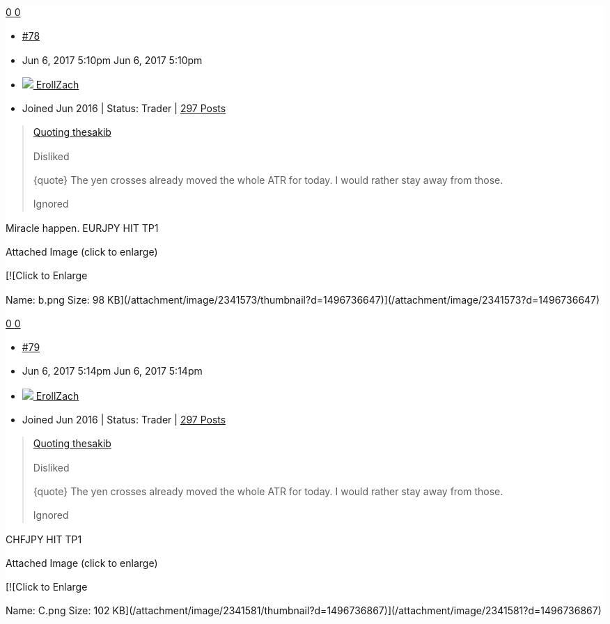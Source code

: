 [0 ](javascript:void\(0\);) [0 ](javascript:void\(0\);)

  * [#78](/thread/post/9946835#post9946835 "Post Permalink")

  * Jun 6, 2017 5:10pm  Jun 6, 2017 5:10pm 

  * [![](https://assets.faireconomy.media/nfs/customavatars/thumbs/medium/avatar473974_2.gif) ErollZach](erollzach)

  * Joined Jun 2016 | Status: Trader | [297 Posts](/search?do=process&provider=Member&searchuser=473974)

> [Quoting thesakib](/thread/post/9946156#post9946156 "View Quoted Post")
> 
> Disliked
> 
> {quote} The yen crosses already moved the whole ATR for today. I would rather stay away from those.
> 
> Ignored

Miracle happen. EURJPY HIT TP1  
  

Attached Image (click to enlarge)

[![Click to Enlarge

Name: b.png
Size: 98 KB](/attachment/image/2341573/thumbnail?d=1496736647)](/attachment/image/2341573?d=1496736647)   

[0 ](javascript:void\(0\);) [0 ](javascript:void\(0\);)

  * [#79](/thread/post/9946845#post9946845 "Post Permalink")

  * Jun 6, 2017 5:14pm  Jun 6, 2017 5:14pm 

  * [![](https://assets.faireconomy.media/nfs/customavatars/thumbs/medium/avatar473974_2.gif) ErollZach](erollzach)

  * Joined Jun 2016 | Status: Trader | [297 Posts](/search?do=process&provider=Member&searchuser=473974)

> [Quoting thesakib](/thread/post/9946156#post9946156 "View Quoted Post")
> 
> Disliked
> 
> {quote} The yen crosses already moved the whole ATR for today. I would rather stay away from those.
> 
> Ignored

CHFJPY HIT TP1  
  

Attached Image (click to enlarge)

[![Click to Enlarge

Name: C.png
Size: 102 KB](/attachment/image/2341581/thumbnail?d=1496736867)](/attachment/image/2341581?d=1496736867)   
